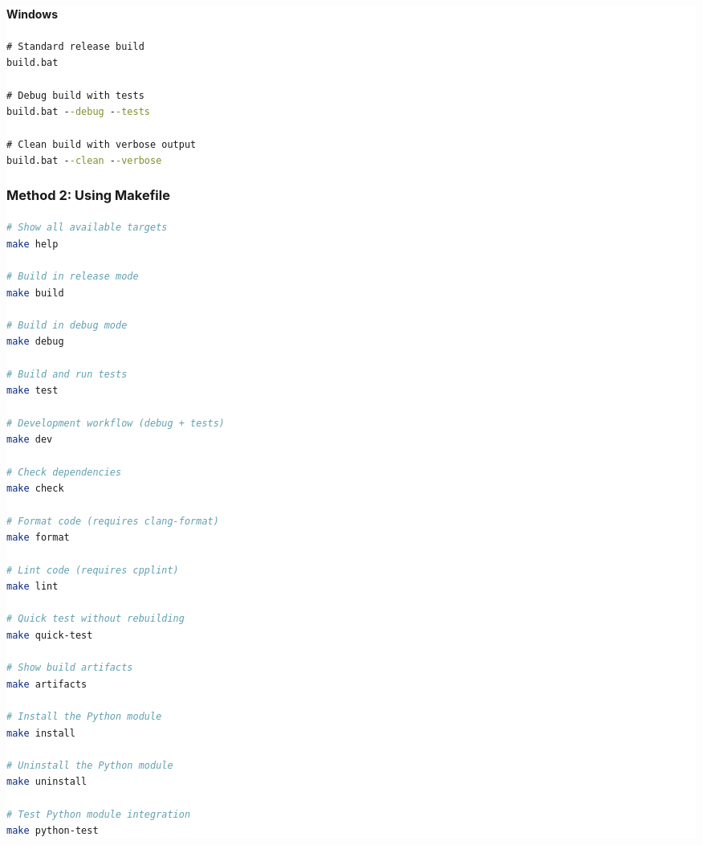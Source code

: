 #### Windows

```cmd
# Standard release build
build.bat

# Debug build with tests
build.bat --debug --tests

# Clean build with verbose output
build.bat --clean --verbose
```

### Method 2: Using Makefile

```bash
# Show all available targets
make help

# Build in release mode
make build

# Build in debug mode
make debug

# Build and run tests
make test

# Development workflow (debug + tests)
make dev

# Check dependencies
make check

# Format code (requires clang-format)
make format

# Lint code (requires cpplint)
make lint

# Quick test without rebuilding
make quick-test

# Show build artifacts
make artifacts

# Install the Python module
make install

# Uninstall the Python module
make uninstall

# Test Python module integration
make python-test
```
